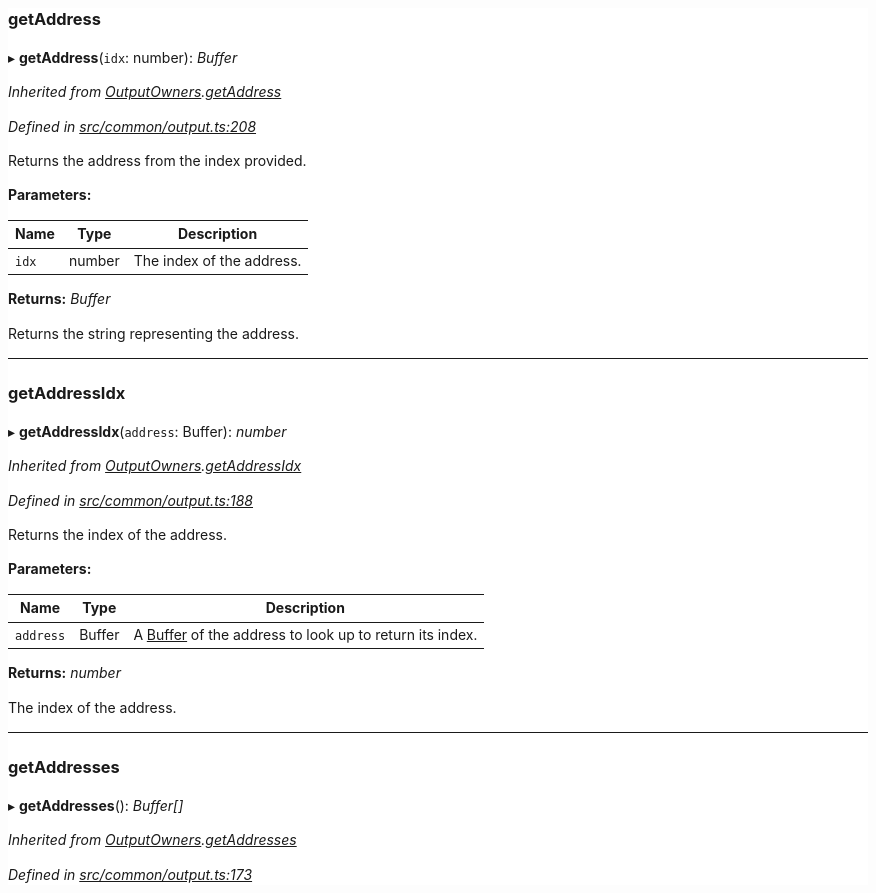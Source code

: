 ### getAddress

▸ **getAddress**(`idx`: number): _Buffer_

_Inherited from [OutputOwners](common_output.outputowners).[getAddress](common_output.outputowners#getaddress)_

_Defined in [src/common/output.ts:208](https://github.com/chain4travel/caminojs/blob/3883166/src/common/output.ts#L208)_

Returns the address from the index provided.

**Parameters:**

| Name  | Type   | Description               |
| ----- | ------ | ------------------------- |
| `idx` | number | The index of the address. |

**Returns:** _Buffer_

Returns the string representing the address.

---

### getAddressIdx

▸ **getAddressIdx**(`address`: Buffer): _number_

_Inherited from [OutputOwners](common_output.outputowners).[getAddressIdx](common_output.outputowners#getaddressidx)_

_Defined in [src/common/output.ts:188](https://github.com/chain4travel/caminojs/blob/3883166/src/common/output.ts#L188)_

Returns the index of the address.

**Parameters:**

| Name      | Type   | Description                                                                                 |
| --------- | ------ | ------------------------------------------------------------------------------------------- |
| `address` | Buffer | A [Buffer](https://github.com/feross/buffer) of the address to look up to return its index. |

**Returns:** _number_

The index of the address.

---

### getAddresses

▸ **getAddresses**(): _Buffer[]_

_Inherited from [OutputOwners](common_output.outputowners).[getAddresses](common_output.outputowners#getaddresses)_

_Defined in [src/common/output.ts:173](https://github.com/chain4travel/caminojs/blob/3883166/src/common/output.ts#L173)_
